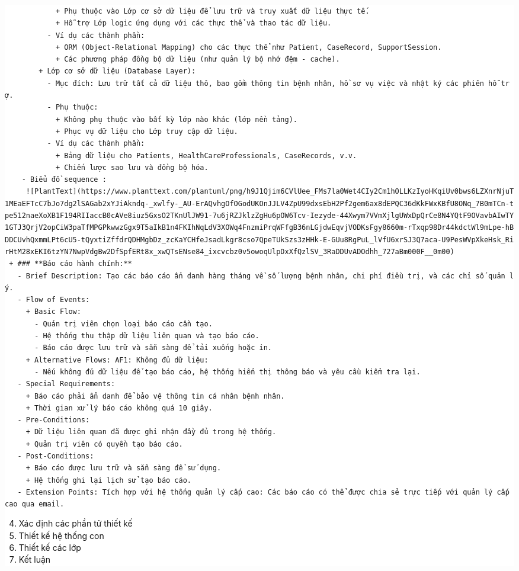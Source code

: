                 + Phụ thuộc vào Lớp cơ sở dữ liệu để lưu trữ và truy xuất dữ liệu thực tế.
                + Hỗ trợ Lớp logic ứng dụng với các thực thể và thao tác dữ liệu.
              - Ví dụ các thành phần:
                + ORM (Object-Relational Mapping) cho các thực thể như Patient, CaseRecord, SupportSession.
                + Các phương pháp đồng bộ dữ liệu (như quản lý bộ nhớ đệm - cache).
            + Lớp cơ sở dữ liệu (Database Layer):
              - Mục đích: Lưu trữ tất cả dữ liệu thô, bao gồm thông tin bệnh nhân, hồ sơ vụ việc và nhật ký các phiên hỗ trợ.
              - Phụ thuộc:
                + Không phụ thuộc vào bất kỳ lớp nào khác (lớp nền tảng).
                + Phục vụ dữ liệu cho Lớp truy cập dữ liệu.
              - Ví dụ các thành phần:
                + Bảng dữ liệu cho Patients, HealthCareProfessionals, CaseRecords, v.v.
                + Chiến lược sao lưu và đồng bộ hóa.
        - Biểu đồ sequence :
         ![PlantText](https://www.planttext.com/plantuml/png/h9J1Qjim6CVlUee_FMs7la0Wet4CIy2Cm1hOLLKzIyoHKqiUv0bws6LZXnrNjuT1MEaEFTcC7bJo7dg2lSAGab2xYJiAkndq-_xwlfy-_AU-ErAQvhgOfOGodUKOnJJLV4ZpU99dxsEbH2Pf2gem6ax8dEPQC36dKkFWxKBfU8ONq_7B0mTCn-tpe512naeXoXB1F194RIIaccB0cAVe8iuz5GxsO2TKnUlJW91-7u6jRZJklzZgHu6pOW6Tcv-Iezyde-44Xwym7VVmXjlgUWxDpQrCe8N4YQtF9OVavbAIwTY1GTJ3QrjV2opCiW3paTfMPGPkwwzGgx9T5aIkB1n4FKIhNqLdV3XOWq4FnzmiPrqWFfgB36nLGjdwEqvjVODKsFgy8660m-rTxqp98Dr44kdctWl9mLpe-hBDDCUvhQxmmLPt6cU5-tQyxtiZffdrQDHMgbDz_zcKaYCHfeJsadLkgr8cso7QpeTUkSzs3zHHk-E-GUu8RgPuL_lVfU6xrSJ3Q7aca-U9PesWVpXkeHsk_RirHtM28xEKI6tzYN7NwpVdgBw2DfSpfERt8x_xwQTsENse84_ixcvcbz0v5owoqUlpDxXfQzlSV_3RaDDUvADOdhh_727aBm000F__0m00)
     + ### **Báo cáo hành chính:**
       - Brief Description: Tạo các báo cáo ẩn danh hàng tháng về số lượng bệnh nhân, chi phí điều trị, và các chỉ số quản lý.
       - Flow of Events:
         + Basic Flow:
           - Quản trị viên chọn loại báo cáo cần tạo.
           - Hệ thống thu thập dữ liệu liên quan và tạo báo cáo.
           - Báo cáo được lưu trữ và sẵn sàng để tải xuống hoặc in.
         + Alternative Flows: AF1: Không đủ dữ liệu:
           - Nếu không đủ dữ liệu để tạo báo cáo, hệ thống hiển thị thông báo và yêu cầu kiểm tra lại.
       - Special Requirements:
         + Báo cáo phải ẩn danh để bảo vệ thông tin cá nhân bệnh nhân.
         + Thời gian xử lý báo cáo không quá 10 giây.
       - Pre-Conditions:
         + Dữ liệu liên quan đã được ghi nhận đầy đủ trong hệ thống.
         + Quản trị viên có quyền tạo báo cáo.
       - Post-Conditions:
         + Báo cáo được lưu trữ và sẵn sàng để sử dụng.
         + Hệ thống ghi lại lịch sử tạo báo cáo.
       - Extension Points: Tích hợp với hệ thống quản lý cấp cao: Các báo cáo có thể được chia sẻ trực tiếp với quản lý cấp cao qua email.
     
     
  
4. Xác định các phần tử thiết kế
5. Thiết kế hệ thống con
6. Thiết kế các lớp
7. Kết luận
   
